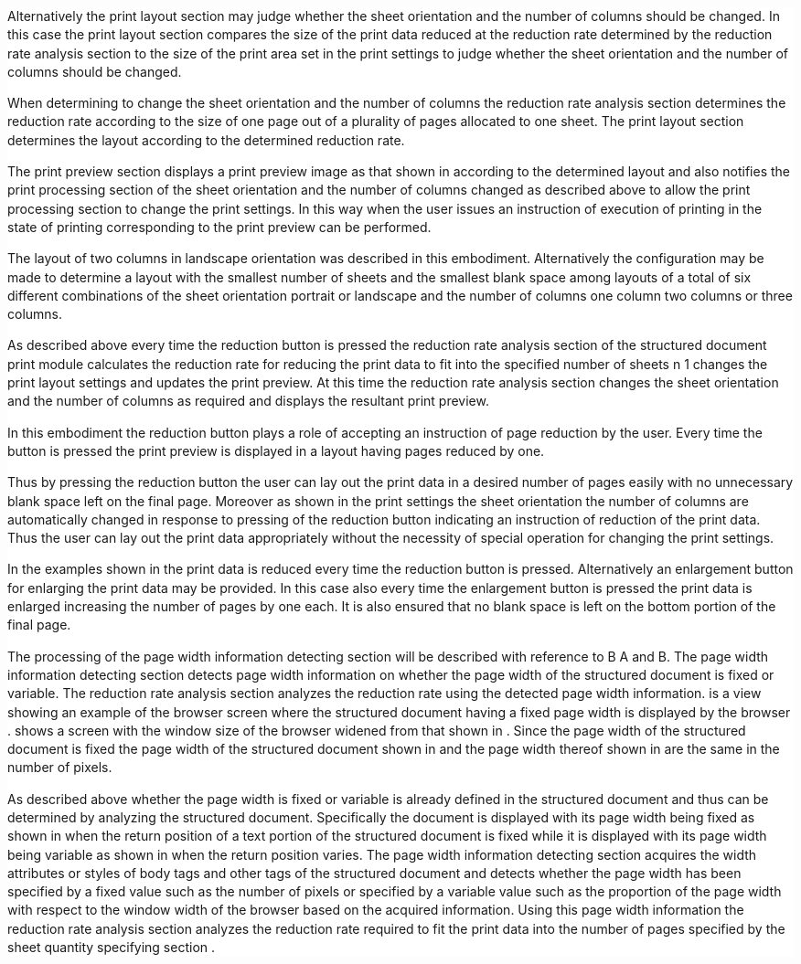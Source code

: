 Alternatively the print layout section may judge whether the sheet orientation and the number of columns should be changed. In this case the print layout section compares the size of the print data reduced at the reduction rate determined by the reduction rate analysis section to the size of the print area set in the print settings to judge whether the sheet orientation and the number of columns should be changed.

When determining to change the sheet orientation and the number of columns the reduction rate analysis section determines the reduction rate according to the size of one page out of a plurality of pages allocated to one sheet. The print layout section determines the layout according to the determined reduction rate.

The print preview section displays a print preview image as that shown in according to the determined layout and also notifies the print processing section of the sheet orientation and the number of columns changed as described above to allow the print processing section to change the print settings. In this way when the user issues an instruction of execution of printing in the state of printing corresponding to the print preview can be performed.

The layout of two columns in landscape orientation was described in this embodiment. Alternatively the configuration may be made to determine a layout with the smallest number of sheets and the smallest blank space among layouts of a total of six different combinations of the sheet orientation portrait or landscape and the number of columns one column two columns or three columns.

As described above every time the reduction button is pressed the reduction rate analysis section of the structured document print module calculates the reduction rate for reducing the print data to fit into the specified number of sheets n 1 changes the print layout settings and updates the print preview. At this time the reduction rate analysis section changes the sheet orientation and the number of columns as required and displays the resultant print preview.

In this embodiment the reduction button plays a role of accepting an instruction of page reduction by the user. Every time the button is pressed the print preview is displayed in a layout having pages reduced by one.

Thus by pressing the reduction button the user can lay out the print data in a desired number of pages easily with no unnecessary blank space left on the final page. Moreover as shown in the print settings the sheet orientation the number of columns are automatically changed in response to pressing of the reduction button indicating an instruction of reduction of the print data. Thus the user can lay out the print data appropriately without the necessity of special operation for changing the print settings.

In the examples shown in the print data is reduced every time the reduction button is pressed. Alternatively an enlargement button for enlarging the print data may be provided. In this case also every time the enlargement button is pressed the print data is enlarged increasing the number of pages by one each. It is also ensured that no blank space is left on the bottom portion of the final page.

The processing of the page width information detecting section will be described with reference to B A and B. The page width information detecting section detects page width information on whether the page width of the structured document is fixed or variable. The reduction rate analysis section analyzes the reduction rate using the detected page width information. is a view showing an example of the browser screen where the structured document having a fixed page width is displayed by the browser . shows a screen with the window size of the browser widened from that shown in . Since the page width of the structured document is fixed the page width of the structured document shown in and the page width thereof shown in are the same in the number of pixels.

As described above whether the page width is fixed or variable is already defined in the structured document and thus can be determined by analyzing the structured document. Specifically the document is displayed with its page width being fixed as shown in when the return position of a text portion of the structured document is fixed while it is displayed with its page width being variable as shown in when the return position varies. The page width information detecting section acquires the width attributes or styles of body tags and other tags of the structured document and detects whether the page width has been specified by a fixed value such as the number of pixels or specified by a variable value such as the proportion of the page width with respect to the window width of the browser based on the acquired information. Using this page width information the reduction rate analysis section analyzes the reduction rate required to fit the print data into the number of pages specified by the sheet quantity specifying section .
